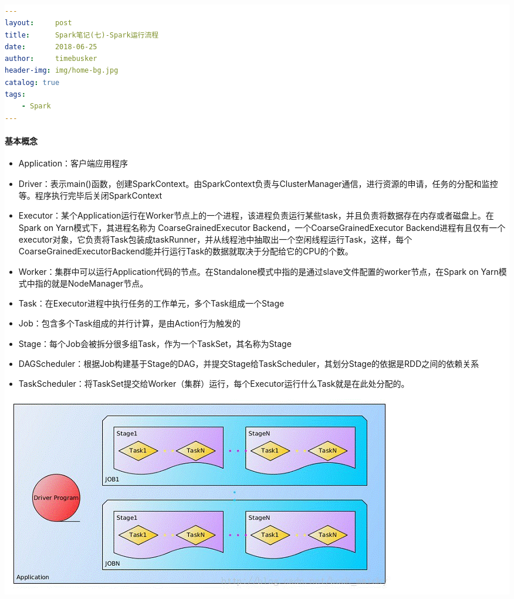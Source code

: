 ```yaml
---
layout:     post
title:      Spark笔记(七)-Spark运行流程
date:       2018-06-25
author:     timebusker
header-img: img/home-bg.jpg
catalog: true
tags:
    - Spark
---
```


#### 基本概念
- Application：客户端应用程序

- Driver：表示main()函数，创建SparkContext。由SparkContext负责与ClusterManager通信，进行资源的申请，任务的分配和监控等。程序执行完毕后关闭SparkContext

- Executor：某个Application运行在Worker节点上的一个进程，该进程负责运行某些task，并且负责将数据存在内存或者磁盘上。在Spark on Yarn模式下，其进程名称为 CoarseGrainedExecutor Backend，一个CoarseGrainedExecutor Backend进程有且仅有一个executor对象，它负责将Task包装成taskRunner，并从线程池中抽取出一个空闲线程运行Task，这样，每个CoarseGrainedExecutorBackend能并行运行Task的数据就取决于分配给它的CPU的个数。

- Worker：集群中可以运行Application代码的节点。在Standalone模式中指的是通过slave文件配置的worker节点，在Spark on Yarn模式中指的就是NodeManager节点。

- Task：在Executor进程中执行任务的工作单元，多个Task组成一个Stage

- Job：包含多个Task组成的并行计算，是由Action行为触发的

- Stage：每个Job会被拆分很多组Task，作为一个TaskSet，其名称为Stage

- DAGScheduler：根据Job构建基于Stage的DAG，并提交Stage给TaskScheduler，其划分Stage的依据是RDD之间的依赖关系

- TaskScheduler：将TaskSet提交给Worker（集群）运行，每个Executor运行什么Task就是在此处分配的。

![spark基本概念](img/older/spark/7/1.png)
